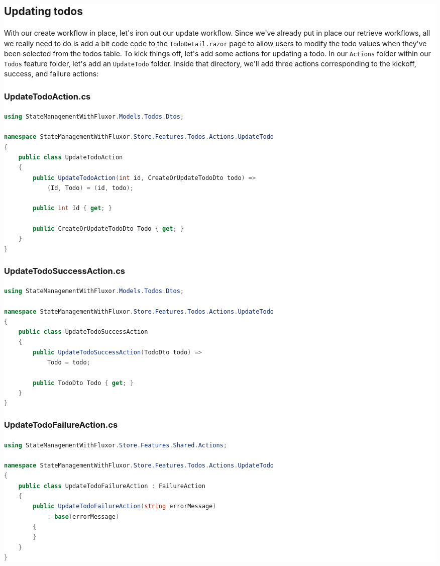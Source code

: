 ## Updating todos

With our create workflow in place, let's iron out our update workflow. Since we've already put in place our retrieve workflows, all we really need to do is add a bit code code to the `TodoDetail.razor` page to allow users to modify the todo values when they've been selected from the todos table. To kick things off, let's add some actions for updating a todo. In our `Actions` folder within our `Todos` feature folder, let's add an `UpdateTodo` folder. Inside that directory, we'll add three actions corresponding to the kickoff, success, and failure actions:

### UpdateTodoAction.cs

```csharp
using StateManagementWithFluxor.Models.Todos.Dtos;

namespace StateManagementWithFluxor.Store.Features.Todos.Actions.UpdateTodo
{
    public class UpdateTodoAction
    {
        public UpdateTodoAction(int id, CreateOrUpdateTodoDto todo) =>
            (Id, Todo) = (id, todo);

        public int Id { get; }

        public CreateOrUpdateTodoDto Todo { get; }
    }
}
```

### UpdateTodoSuccessAction.cs

```csharp
using StateManagementWithFluxor.Models.Todos.Dtos;

namespace StateManagementWithFluxor.Store.Features.Todos.Actions.UpdateTodo
{
    public class UpdateTodoSuccessAction
    {
        public UpdateTodoSuccessAction(TodoDto todo) =>
            Todo = todo;

        public TodoDto Todo { get; }
    }
}
```

### UpdateTodoFailureAction.cs

```csharp
using StateManagementWithFluxor.Store.Features.Shared.Actions;

namespace StateManagementWithFluxor.Store.Features.Todos.Actions.UpdateTodo
{
    public class UpdateTodoFailureAction : FailureAction
    {
        public UpdateTodoFailureAction(string errorMessage)
            : base(errorMessage)
        {
        }
    }
}
```
